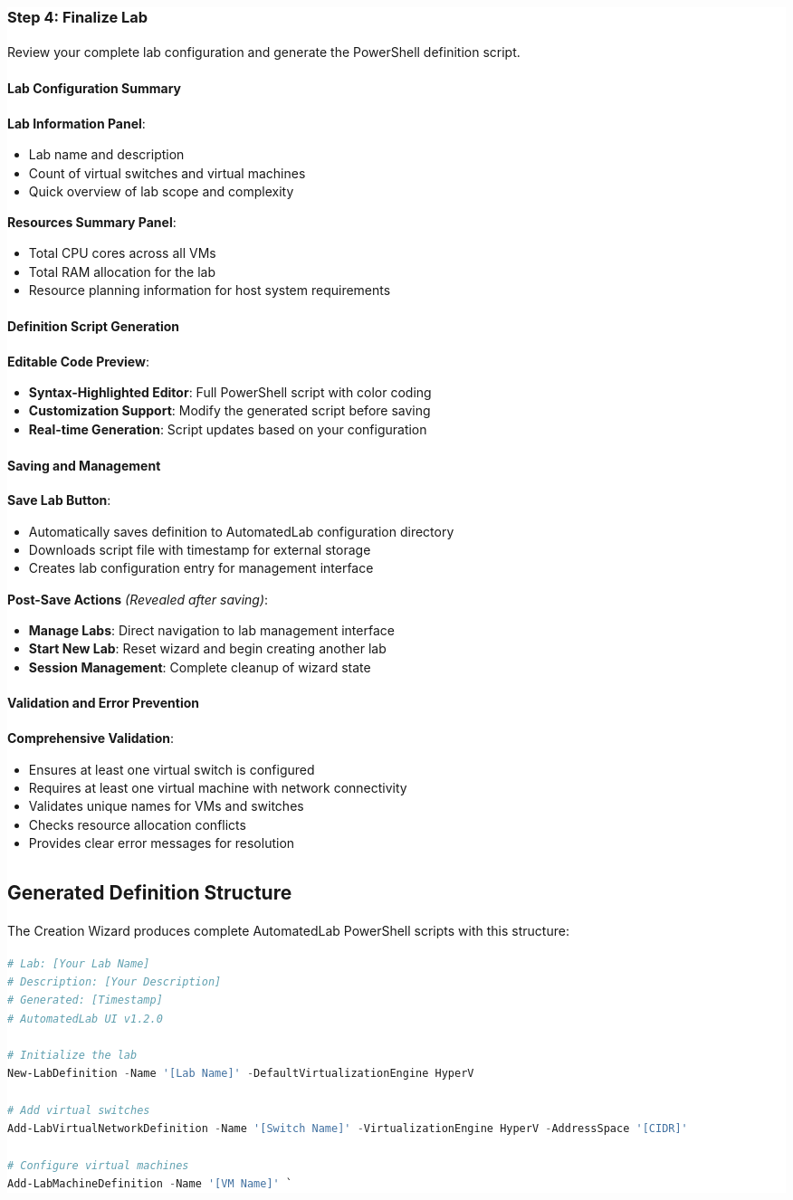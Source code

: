 ### Step 4: Finalize Lab

Review your complete lab configuration and generate the PowerShell definition script.

#### Lab Configuration Summary

**Lab Information Panel**:

- Lab name and description
- Count of virtual switches and virtual machines
- Quick overview of lab scope and complexity

**Resources Summary Panel**:

- Total CPU cores across all VMs
- Total RAM allocation for the lab
- Resource planning information for host system requirements

#### Definition Script Generation

**Editable Code Preview**:

- **Syntax-Highlighted Editor**: Full PowerShell script with color coding
- **Customization Support**: Modify the generated script before saving
- **Real-time Generation**: Script updates based on your configuration

#### Saving and Management

**Save Lab Button**:

- Automatically saves definition to AutomatedLab configuration directory
- Downloads script file with timestamp for external storage
- Creates lab configuration entry for management interface

**Post-Save Actions** _(Revealed after saving)_:

- **Manage Labs**: Direct navigation to lab management interface
- **Start New Lab**: Reset wizard and begin creating another lab
- **Session Management**: Complete cleanup of wizard state

#### Validation and Error Prevention

**Comprehensive Validation**:

- Ensures at least one virtual switch is configured
- Requires at least one virtual machine with network connectivity
- Validates unique names for VMs and switches
- Checks resource allocation conflicts
- Provides clear error messages for resolution

## Generated Definition Structure

The Creation Wizard produces complete AutomatedLab PowerShell scripts with this structure:

```powershell
# Lab: [Your Lab Name]
# Description: [Your Description]
# Generated: [Timestamp]
# AutomatedLab UI v1.2.0

# Initialize the lab
New-LabDefinition -Name '[Lab Name]' -DefaultVirtualizationEngine HyperV

# Add virtual switches
Add-LabVirtualNetworkDefinition -Name '[Switch Name]' -VirtualizationEngine HyperV -AddressSpace '[CIDR]'

# Configure virtual machines
Add-LabMachineDefinition -Name '[VM Name]' `
```